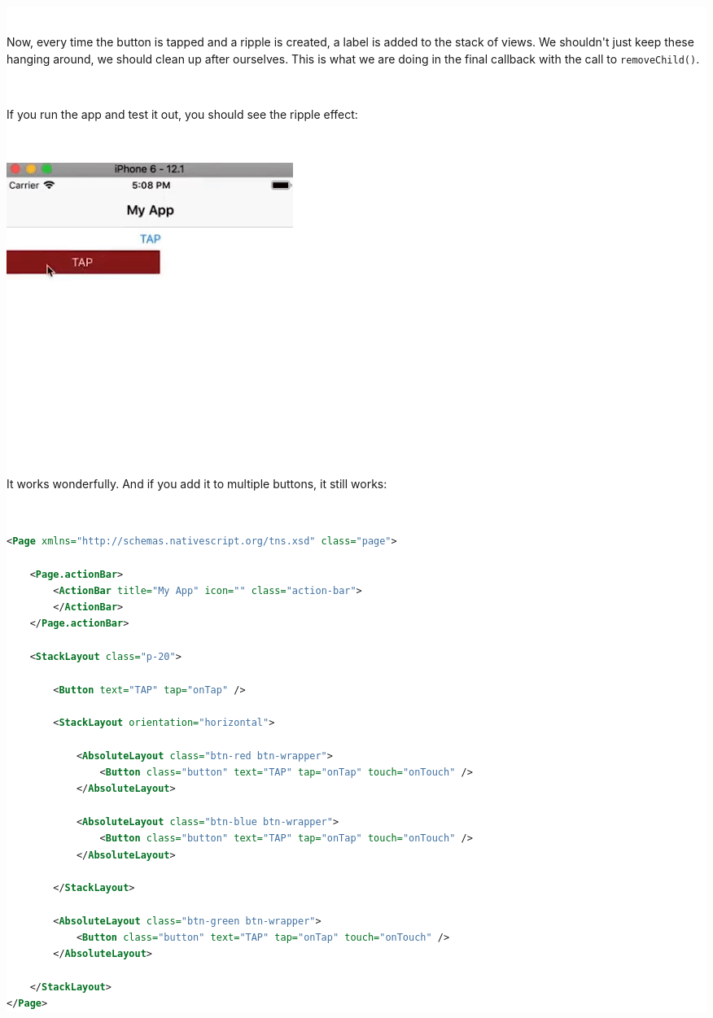 <br>

Now, every time the button is tapped and a ripple is created, a label is added to the stack of views. We shouldn't just keep these hanging around, we should clean up after ourselves. This is what we are doing in the final callback with the call to `removeChild()`.

<br>

If you run the app and test it out, you should see the ripple effect:

<br>

![Ripple effect animation](./image_03.gif)

<br>

It works wonderfully. And if you add it to multiple buttons, it still works:

<br>

```xml
<Page xmlns="http://schemas.nativescript.org/tns.xsd" class="page">

    <Page.actionBar>
        <ActionBar title="My App" icon="" class="action-bar">
        </ActionBar>
    </Page.actionBar>

    <StackLayout class="p-20">

        <Button text="TAP" tap="onTap" />

        <StackLayout orientation="horizontal">

            <AbsoluteLayout class="btn-red btn-wrapper">
                <Button class="button" text="TAP" tap="onTap" touch="onTouch" />
            </AbsoluteLayout>

            <AbsoluteLayout class="btn-blue btn-wrapper">
                <Button class="button" text="TAP" tap="onTap" touch="onTouch" />
            </AbsoluteLayout>

        </StackLayout>

        <AbsoluteLayout class="btn-green btn-wrapper">
            <Button class="button" text="TAP" tap="onTap" touch="onTouch" />
        </AbsoluteLayout>

    </StackLayout>
</Page>
```